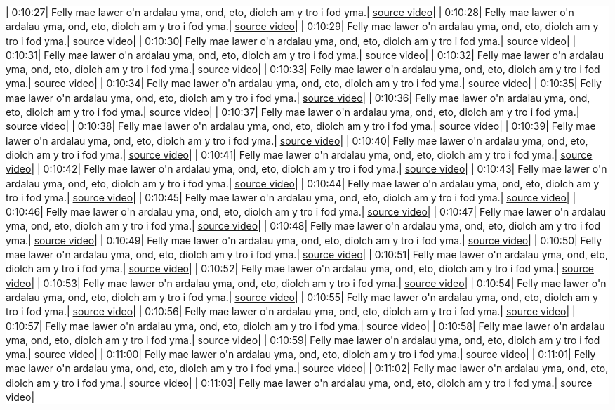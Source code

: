 | 0:10:27| Felly mae lawer o'n ardalau yma, ond, eto, diolch am y tro i fod yma.| [source video](https://archive.org/details/cocom110228part2?start=627)|
| 0:10:28| Felly mae lawer o'n ardalau yma, ond, eto, diolch am y tro i fod yma.| [source video](https://archive.org/details/cocom110228part2?start=628)|
| 0:10:29| Felly mae lawer o'n ardalau yma, ond, eto, diolch am y tro i fod yma.| [source video](https://archive.org/details/cocom110228part2?start=629)|
| 0:10:30| Felly mae lawer o'n ardalau yma, ond, eto, diolch am y tro i fod yma.| [source video](https://archive.org/details/cocom110228part2?start=630)|
| 0:10:31| Felly mae lawer o'n ardalau yma, ond, eto, diolch am y tro i fod yma.| [source video](https://archive.org/details/cocom110228part2?start=631)|
| 0:10:32| Felly mae lawer o'n ardalau yma, ond, eto, diolch am y tro i fod yma.| [source video](https://archive.org/details/cocom110228part2?start=632)|
| 0:10:33| Felly mae lawer o'n ardalau yma, ond, eto, diolch am y tro i fod yma.| [source video](https://archive.org/details/cocom110228part2?start=633)|
| 0:10:34| Felly mae lawer o'n ardalau yma, ond, eto, diolch am y tro i fod yma.| [source video](https://archive.org/details/cocom110228part2?start=634)|
| 0:10:35| Felly mae lawer o'n ardalau yma, ond, eto, diolch am y tro i fod yma.| [source video](https://archive.org/details/cocom110228part2?start=635)|
| 0:10:36| Felly mae lawer o'n ardalau yma, ond, eto, diolch am y tro i fod yma.| [source video](https://archive.org/details/cocom110228part2?start=636)|
| 0:10:37| Felly mae lawer o'n ardalau yma, ond, eto, diolch am y tro i fod yma.| [source video](https://archive.org/details/cocom110228part2?start=637)|
| 0:10:38| Felly mae lawer o'n ardalau yma, ond, eto, diolch am y tro i fod yma.| [source video](https://archive.org/details/cocom110228part2?start=638)|
| 0:10:39| Felly mae lawer o'n ardalau yma, ond, eto, diolch am y tro i fod yma.| [source video](https://archive.org/details/cocom110228part2?start=639)|
| 0:10:40| Felly mae lawer o'n ardalau yma, ond, eto, diolch am y tro i fod yma.| [source video](https://archive.org/details/cocom110228part2?start=640)|
| 0:10:41| Felly mae lawer o'n ardalau yma, ond, eto, diolch am y tro i fod yma.| [source video](https://archive.org/details/cocom110228part2?start=641)|
| 0:10:42| Felly mae lawer o'n ardalau yma, ond, eto, diolch am y tro i fod yma.| [source video](https://archive.org/details/cocom110228part2?start=642)|
| 0:10:43| Felly mae lawer o'n ardalau yma, ond, eto, diolch am y tro i fod yma.| [source video](https://archive.org/details/cocom110228part2?start=643)|
| 0:10:44| Felly mae lawer o'n ardalau yma, ond, eto, diolch am y tro i fod yma.| [source video](https://archive.org/details/cocom110228part2?start=644)|
| 0:10:45| Felly mae lawer o'n ardalau yma, ond, eto, diolch am y tro i fod yma.| [source video](https://archive.org/details/cocom110228part2?start=645)|
| 0:10:46| Felly mae lawer o'n ardalau yma, ond, eto, diolch am y tro i fod yma.| [source video](https://archive.org/details/cocom110228part2?start=646)|
| 0:10:47| Felly mae lawer o'n ardalau yma, ond, eto, diolch am y tro i fod yma.| [source video](https://archive.org/details/cocom110228part2?start=647)|
| 0:10:48| Felly mae lawer o'n ardalau yma, ond, eto, diolch am y tro i fod yma.| [source video](https://archive.org/details/cocom110228part2?start=648)|
| 0:10:49| Felly mae lawer o'n ardalau yma, ond, eto, diolch am y tro i fod yma.| [source video](https://archive.org/details/cocom110228part2?start=649)|
| 0:10:50| Felly mae lawer o'n ardalau yma, ond, eto, diolch am y tro i fod yma.| [source video](https://archive.org/details/cocom110228part2?start=650)|
| 0:10:51| Felly mae lawer o'n ardalau yma, ond, eto, diolch am y tro i fod yma.| [source video](https://archive.org/details/cocom110228part2?start=651)|
| 0:10:52| Felly mae lawer o'n ardalau yma, ond, eto, diolch am y tro i fod yma.| [source video](https://archive.org/details/cocom110228part2?start=652)|
| 0:10:53| Felly mae lawer o'n ardalau yma, ond, eto, diolch am y tro i fod yma.| [source video](https://archive.org/details/cocom110228part2?start=653)|
| 0:10:54| Felly mae lawer o'n ardalau yma, ond, eto, diolch am y tro i fod yma.| [source video](https://archive.org/details/cocom110228part2?start=654)|
| 0:10:55| Felly mae lawer o'n ardalau yma, ond, eto, diolch am y tro i fod yma.| [source video](https://archive.org/details/cocom110228part2?start=655)|
| 0:10:56| Felly mae lawer o'n ardalau yma, ond, eto, diolch am y tro i fod yma.| [source video](https://archive.org/details/cocom110228part2?start=656)|
| 0:10:57| Felly mae lawer o'n ardalau yma, ond, eto, diolch am y tro i fod yma.| [source video](https://archive.org/details/cocom110228part2?start=657)|
| 0:10:58| Felly mae lawer o'n ardalau yma, ond, eto, diolch am y tro i fod yma.| [source video](https://archive.org/details/cocom110228part2?start=658)|
| 0:10:59| Felly mae lawer o'n ardalau yma, ond, eto, diolch am y tro i fod yma.| [source video](https://archive.org/details/cocom110228part2?start=659)|
| 0:11:00| Felly mae lawer o'n ardalau yma, ond, eto, diolch am y tro i fod yma.| [source video](https://archive.org/details/cocom110228part2?start=660)|
| 0:11:01| Felly mae lawer o'n ardalau yma, ond, eto, diolch am y tro i fod yma.| [source video](https://archive.org/details/cocom110228part2?start=661)|
| 0:11:02| Felly mae lawer o'n ardalau yma, ond, eto, diolch am y tro i fod yma.| [source video](https://archive.org/details/cocom110228part2?start=662)|
| 0:11:03| Felly mae lawer o'n ardalau yma, ond, eto, diolch am y tro i fod yma.| [source video](https://archive.org/details/cocom110228part2?start=663)|